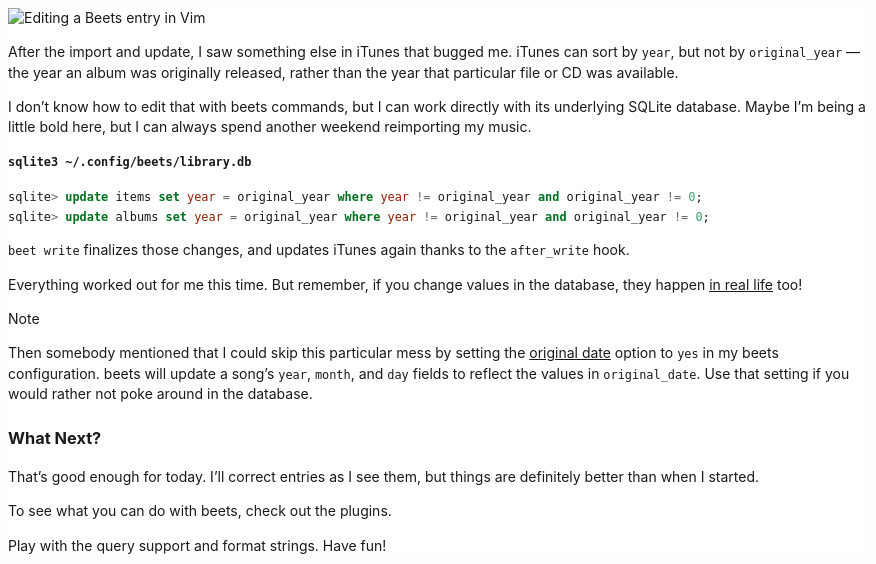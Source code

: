 ![Editing a Beets entry in Vim](assets/img/2017/beet-edit-screen.png)

After the import and update, I saw something else in iTunes that bugged me. iTunes can sort by `year`, but not by `original_year` — the year an album was originally released, rather than the year that particular file or CD was available.

I don’t know how to edit that with beets commands, but I can work directly with its underlying SQLite database. Maybe I’m being a little bold here, but I can always spend another weekend reimporting my music.

**`sqlite3 ~/.config/beets/library.db`**

```sql
sqlite> update items set year = original_year where year != original_year and original_year != 0;
sqlite> update albums set year = original_year where year != original_year and original_year != 0;
```

`beet write` finalizes those changes, and updates iTunes again thanks to the `after_write` hook.

Everything worked out for me this time. But remember, if you change values in the database, they happen [in real life](https://xkcd.com/180/) too!

> [!NOTE]
> Then somebody mentioned that I could skip this particular mess by setting the [original date](http://beets.readthedocs.io/en/v1.4.5/reference/config.html#original-date) option to `yes` in my beets configuration. beets will update a song’s `year`, `month`, and `day` fields to reflect the values in `original_date`. Use that setting if you would rather not poke around in the database.

### What Next?

That’s good enough for today. I’ll correct entries as I see them, but things are definitely better than when I started.

To see what you can do with beets, check out the plugins.

Play with the query support and format strings. Have fun!